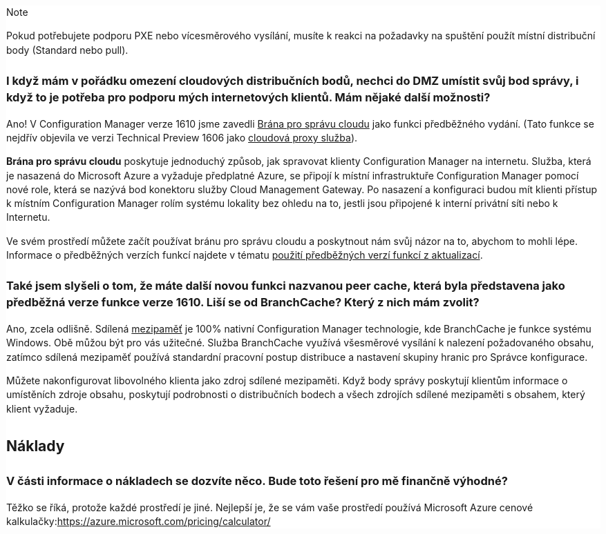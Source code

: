 > [!NOTE]
>  Pokud potřebujete podporu PXE nebo vícesměrového vysílání, musíte k reakci na požadavky na spuštění použít místní distribuční body (Standard nebo pull).


### <a name="while-i-am-ok-with-the-limitations-of-cloud-based-distribution-points-i-dont-want-to-put-my-management-point-into-a-dmz-even-though-that-is-needed-to-support-my-internet-based-clients-do-i-have-any-other-options"></a>I když mám v pořádku omezení cloudových distribučních bodů, nechci do DMZ umístit svůj bod správy, i když to je potřeba pro podporu mých internetových klientů. Mám nějaké další možnosti?
Ano! V Configuration Manager verze 1610 jsme zavedli [Brána pro správu cloudu](../clients/manage/manage-clients-internet.md#cloud-management-gateway) jako funkci předběžného vydání. (Tato funkce se nejdřív objevila ve verzi Technical Preview 1606 jako [cloudová proxy služba](../get-started/capabilities-in-technical-preview-1606.md#cloud_proxy)).

**Brána pro správu cloudu** poskytuje jednoduchý způsob, jak spravovat klienty Configuration Manager na internetu. Služba, která je nasazená do Microsoft Azure a vyžaduje předplatné Azure, se připojí k místní infrastruktuře Configuration Manager pomocí nové role, která se nazývá bod konektoru služby Cloud Management Gateway. Po nasazení a konfiguraci budou mít klienti přístup k místním Configuration Manager rolím systému lokality bez ohledu na to, jestli jsou připojené k interní privátní síti nebo k Internetu.

Ve svém prostředí můžete začít používat bránu pro správu cloudu a poskytnout nám svůj názor na to, abychom to mohli lépe. Informace o předběžných verzích funkcí najdete v tématu [použití předběžných verzí funkcí z aktualizací](../servers/manage/install-in-console-updates.md#bkmk_prerelease).

### <a name="i-also-heard-that-you-have-another-new-feature-called-peer-cache-introduced-as-a-pre-release-feature-in-version-1610-is-that-different-than-branchcache-which-one-should-i-choose"></a>Také jsem slyšeli o tom, že máte další novou funkci nazvanou peer cache, která byla představena jako předběžná verze funkce verze 1610. Liší se od BranchCache? Který z nich mám zvolit?
Ano, zcela odlišně. Sdílená [mezipaměť](../plan-design/hierarchy/client-peer-cache.md) je 100% nativní Configuration Manager technologie, kde BranchCache je funkce systému Windows. Obě můžou být pro vás užitečné. Služba BranchCache využívá všesměrové vysílání k nalezení požadovaného obsahu, zatímco sdílená mezipaměť používá standardní pracovní postup distribuce a nastavení skupiny hranic pro Správce konfigurace.

Můžete nakonfigurovat libovolného klienta jako zdroj sdílené mezipaměti. Když body správy poskytují klientům informace o umístěních zdroje obsahu, poskytují podrobnosti o distribučních bodech a všech zdrojích sdílené mezipaměti s obsahem, který klient vyžaduje.


## <a name="cost"></a>Náklady
### <a name="ok-tell-me-a-bit-about-the-cost-will-this-be-a-cost-effective-solution-for-me"></a>V části informace o nákladech se dozvíte něco. Bude toto řešení pro mě finančně výhodné?
Těžko se říká, protože každé prostředí je jiné. Nejlepší je, že se vám vaše prostředí používá Microsoft Azure cenové kalkulačky:https://azure.microsoft.com/pricing/calculator/
